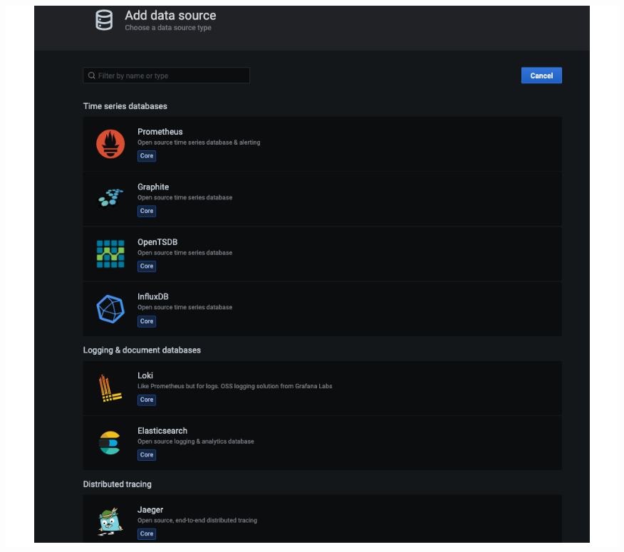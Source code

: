 <figure><img src="../../.gitbook/assets/datasources (2).png" alt=""><figcaption></figcaption></figure>

 
